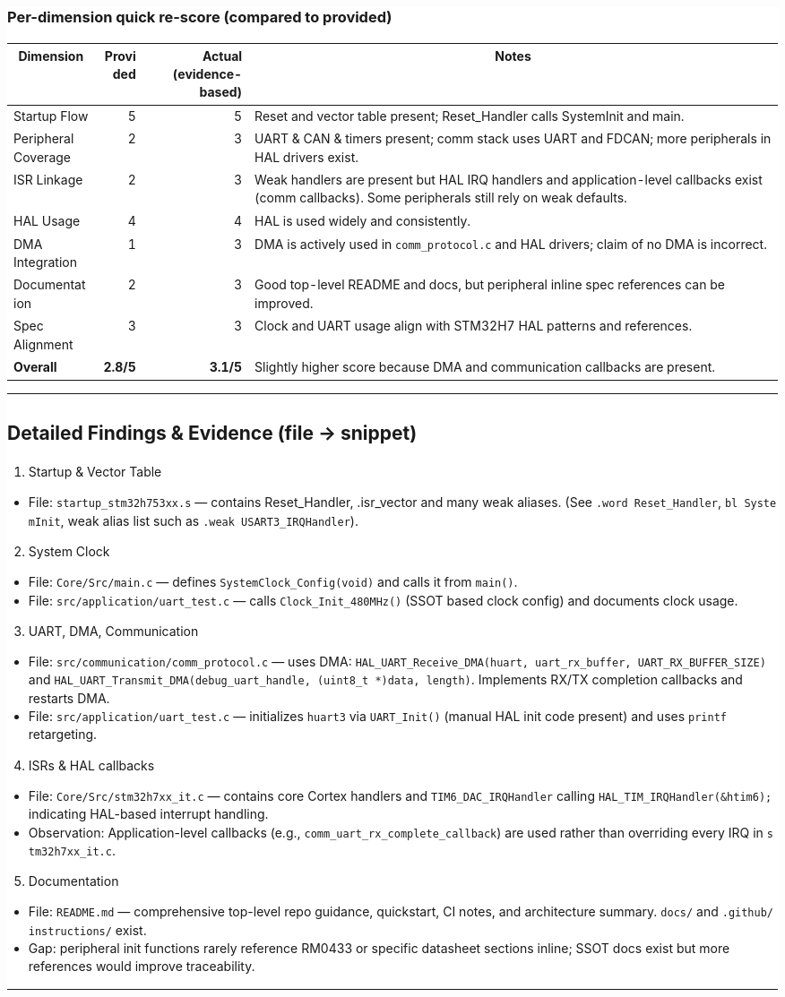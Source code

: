 ### Per-dimension quick re-score (compared to provided)

| Dimension           |  Provided | Actual (evidence-based) | Notes                                                                                                                                                |
| ------------------- | --------: | ----------------------: | ---------------------------------------------------------------------------------------------------------------------------------------------------- |
| Startup Flow        |         5 |                       5 | Reset and vector table present; Reset_Handler calls SystemInit and main.                                                                             |
| Peripheral Coverage |         2 |                       3 | UART & CAN & timers present; comm stack uses UART and FDCAN; more peripherals in HAL drivers exist.                                                  |
| ISR Linkage         |         2 |                       3 | Weak handlers are present but HAL IRQ handlers and application-level callbacks exist (comm callbacks). Some peripherals still rely on weak defaults. |
| HAL Usage           |         4 |                       4 | HAL is used widely and consistently.                                                                                                                 |
| DMA Integration     |         1 |                       3 | DMA is actively used in `comm_protocol.c` and HAL drivers; claim of no DMA is incorrect.                                                             |
| Documentation       |         2 |                       3 | Good top-level README and docs, but peripheral inline spec references can be improved.                                                               |
| Spec Alignment      |         3 |                       3 | Clock and UART usage align with STM32H7 HAL patterns and references.                                                                                 |
| **Overall**         | **2.8/5** |               **3.1/5** | Slightly higher score because DMA and communication callbacks are present.                                                                           |

---

## Detailed Findings & Evidence (file → snippet)

1. Startup & Vector Table

- File: `startup_stm32h753xx.s` — contains Reset_Handler, .isr_vector and many weak aliases. (See `.word Reset_Handler`, `bl SystemInit`, weak alias list such as `.weak USART3_IRQHandler`).

2. System Clock

- File: `Core/Src/main.c` — defines `SystemClock_Config(void)` and calls it from `main()`.
- File: `src/application/uart_test.c` — calls `Clock_Init_480MHz()` (SSOT based clock config) and documents clock usage.

3. UART, DMA, Communication

- File: `src/communication/comm_protocol.c` — uses DMA: `HAL_UART_Receive_DMA(huart, uart_rx_buffer, UART_RX_BUFFER_SIZE)` and `HAL_UART_Transmit_DMA(debug_uart_handle, (uint8_t *)data, length)`. Implements RX/TX completion callbacks and restarts DMA.
- File: `src/application/uart_test.c` — initializes `huart3` via `UART_Init()` (manual HAL init code present) and uses `printf` retargeting.

4. ISRs & HAL callbacks

- File: `Core/Src/stm32h7xx_it.c` — contains core Cortex handlers and `TIM6_DAC_IRQHandler` calling `HAL_TIM_IRQHandler(&htim6);` indicating HAL-based interrupt handling.
- Observation: Application-level callbacks (e.g., `comm_uart_rx_complete_callback`) are used rather than overriding every IRQ in `stm32h7xx_it.c`.

5. Documentation

- File: `README.md` — comprehensive top-level repo guidance, quickstart, CI notes, and architecture summary. `docs/` and `.github/instructions/` exist.
- Gap: peripheral init functions rarely reference RM0433 or specific datasheet sections inline; SSOT docs exist but more references would improve traceability.

---
